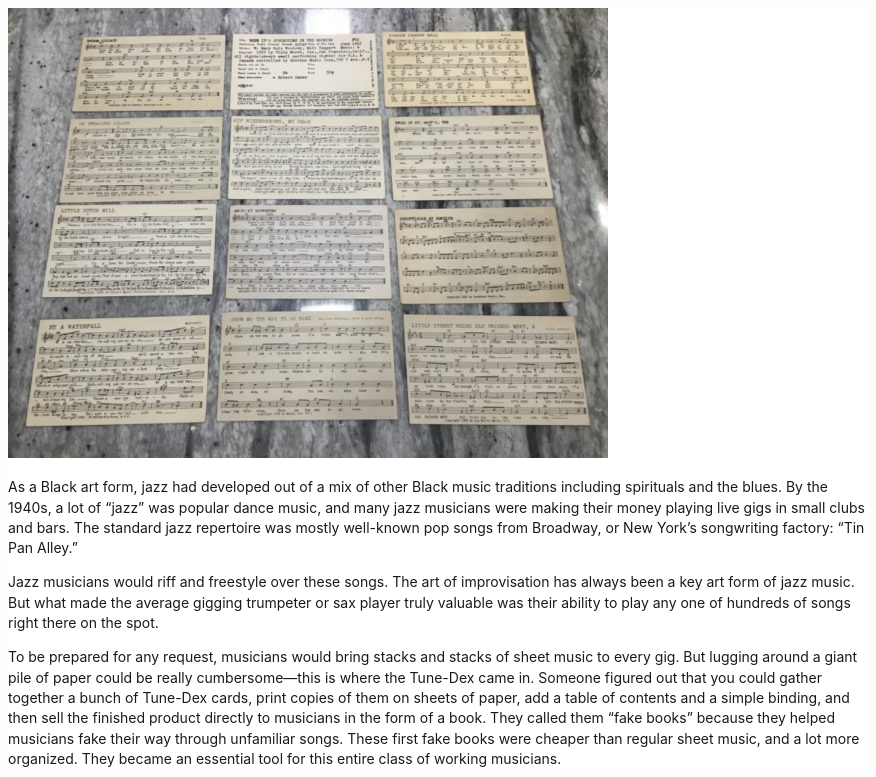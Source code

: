 ![](./images/s-l1600-600x450.jpeg)

As a Black art form, jazz had developed out of a mix of other Black music traditions including spirituals and the blues.
By the 1940s, a lot of “jazz” was popular dance music, and many jazz musicians were making their money playing live gigs
in small clubs and bars. The standard jazz repertoire was mostly well-known pop songs from Broadway, or New York’s
songwriting factory: “Tin Pan Alley.”

<YoutubeEmbed video="5WX_fKVWX2s" />

Jazz musicians would riff and freestyle over these songs. The art of improvisation has always been a key art form of
jazz music. But what made the average gigging trumpeter or sax player truly valuable was their ability to play any one
of hundreds of songs right there on the spot.

To be prepared for any request, musicians would bring stacks and stacks of sheet music to every gig. But lugging around
a giant pile of paper could be really cumbersome—this is where the Tune-Dex came in. Someone figured out that you could
gather together a bunch of Tune-Dex cards, print copies of them on sheets of paper, add a table of contents and a simple
binding, and then sell the finished product directly to musicians in the form of a book. They called them “fake books”
because they helped musicians fake their way through unfamiliar songs. These first fake books were cheaper than regular
sheet music, and a lot more organized. They became an essential tool for this entire class of working musicians.
